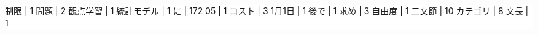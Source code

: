 制限 | 1
問題 | 2
観点学習 | 1
統計モデル | 1
に | 172
05 | 1
コスト | 3
1月1日 | 1
後で | 1
求め | 3
自由度 | 1
二文節 | 10
カテゴリ | 8
文長 | 1
